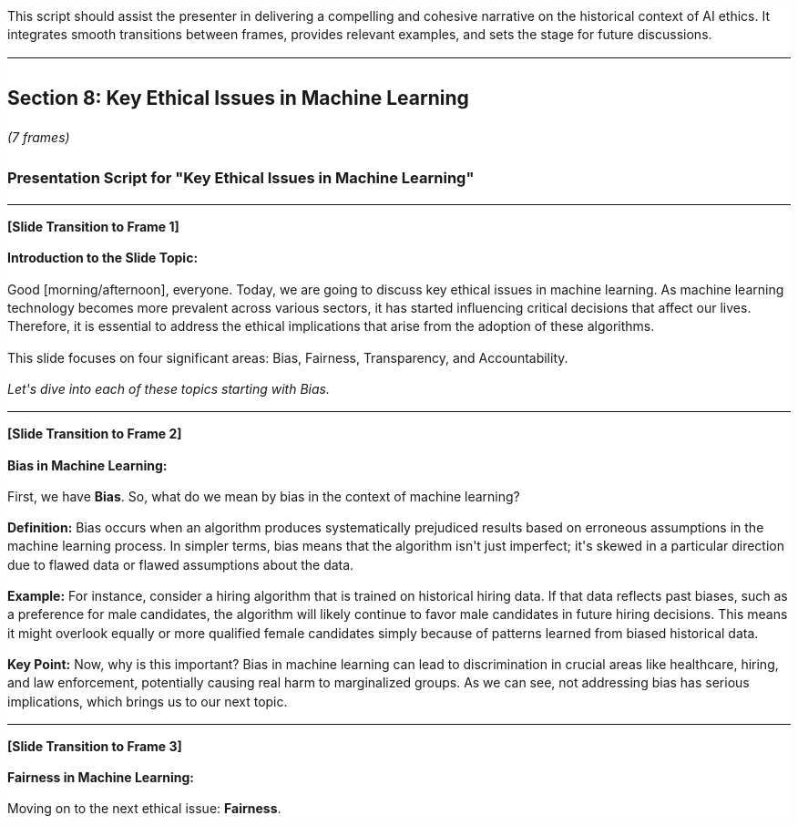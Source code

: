 This script should assist the presenter in delivering a compelling and cohesive narrative on the historical context of AI ethics. It integrates smooth transitions between frames, provides relevant examples, and sets the stage for future discussions.

---

## Section 8: Key Ethical Issues in Machine Learning
*(7 frames)*

### Presentation Script for "Key Ethical Issues in Machine Learning"

---

**[Slide Transition to Frame 1]**

**Introduction to the Slide Topic:**

Good [morning/afternoon], everyone. Today, we are going to discuss key ethical issues in machine learning. As machine learning technology becomes more prevalent across various sectors, it has started influencing critical decisions that affect our lives. Therefore, it is essential to address the ethical implications that arise from the adoption of these algorithms. 

This slide focuses on four significant areas: Bias, Fairness, Transparency, and Accountability. 

*Let's dive into each of these topics starting with Bias.*

---

**[Slide Transition to Frame 2]**

**Bias in Machine Learning:**

First, we have **Bias**. So, what do we mean by bias in the context of machine learning? 

**Definition:** Bias occurs when an algorithm produces systematically prejudiced results based on erroneous assumptions in the machine learning process. In simpler terms, bias means that the algorithm isn't just imperfect; it's skewed in a particular direction due to flawed data or flawed assumptions about the data.

**Example:** For instance, consider a hiring algorithm that is trained on historical hiring data. If that data reflects past biases, such as a preference for male candidates, the algorithm will likely continue to favor male candidates in future hiring decisions. This means it might overlook equally or more qualified female candidates simply because of patterns learned from biased historical data.

**Key Point:** Now, why is this important? Bias in machine learning can lead to discrimination in crucial areas like healthcare, hiring, and law enforcement, potentially causing real harm to marginalized groups. As we can see, not addressing bias has serious implications, which brings us to our next topic.

---

**[Slide Transition to Frame 3]**

**Fairness in Machine Learning:**

Moving on to the next ethical issue: **Fairness**. 
